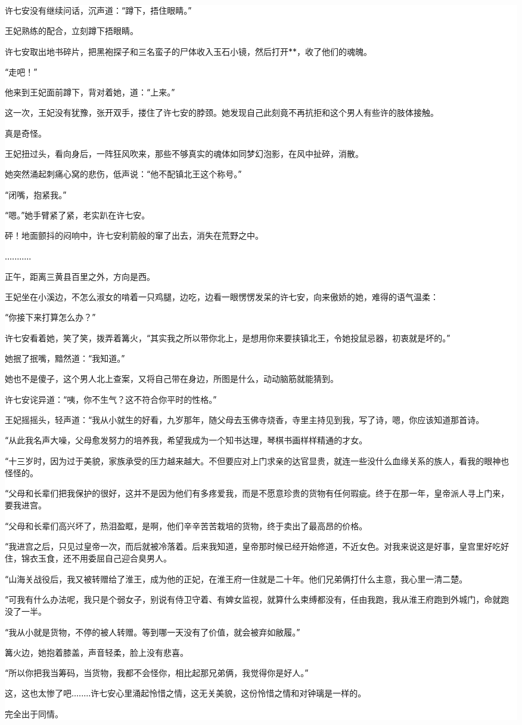  许七安没有继续问话，沉声道：“蹲下，捂住眼睛。”  
  
 王妃熟练的配合，立刻蹲下捂眼睛。  
  
 许七安取出地书碎片，把黑袍探子和三名蛮子的尸体收入玉石小镜，然后打开\*\*，收了他们的魂魄。  
  
 “走吧！”  
  
 他来到王妃面前蹲下，背对着她，道：“上来。”  
  
 这一次，王妃没有犹豫，张开双手，搂住了许七安的脖颈。她发现自己此刻竟不再抗拒和这个男人有些许的肢体接触。  
  
 真是奇怪。  
  
 王妃扭过头，看向身后，一阵狂风吹来，那些不够真实的魂体如同梦幻泡影，在风中扯碎，消散。  
  
 她突然涌起刺痛心窝的悲伤，低声说：“他不配镇北王这个称号。”  
  
 “闭嘴，抱紧我。”  
  
 “嗯。”她手臂紧了紧，老实趴在许七安。  
  
 砰！地面颤抖的闷响中，许七安利箭般的窜了出去，消失在荒野之中。  
  
 ...........  
  
 正午，距离三黄县百里之外，方向是西。  
  
 王妃坐在小溪边，不怎么淑女的啃着一只鸡腿，边吃，边看一眼愣愣发呆的许七安，向来傲娇的她，难得的语气温柔：  
  
 “你接下来打算怎么办？”  
  
 许七安看着她，笑了笑，拨弄着篝火，“其实我之所以带你北上，是想用你来要挟镇北王，令她投鼠忌器，初衷就是坏的。”  
  
 她抿了抿嘴，黯然道：“我知道。”  
  
 她也不是傻子，这个男人北上查案，又将自己带在身边，所图是什么，动动脑筋就能猜到。  
  
 许七安诧异道：“咦，你不生气？这不符合你平时的性格。”  
  
 王妃摇摇头，轻声道：“我从小就生的好看，九岁那年，随父母去玉佛寺烧香，寺里主持见到我，写了诗，嗯，你应该知道那首诗。  
  
 “从此我名声大噪，父母愈发努力的培养我，希望我成为一个知书达理，琴棋书画样样精通的才女。  
  
 “十三岁时，因为过于美貌，家族承受的压力越来越大。不但要应对上门求亲的达官显贵，就连一些没什么血缘关系的族人，看我的眼神也怪怪的。  
  
 “父母和长辈们把我保护的很好，这并不是因为他们有多疼爱我，而是不愿意珍贵的货物有任何瑕疵。终于在那一年，皇帝派人寻上门来，要我进宫。  
  
 “父母和长辈们高兴坏了，热泪盈眶，是啊，他们辛辛苦苦栽培的货物，终于卖出了最高昂的价格。  
  
 “我进宫之后，只见过皇帝一次，而后就被冷落着。后来我知道，皇帝那时候已经开始修道，不近女色。对我来说这是好事，皇宫里好吃好住，锦衣玉食，还不用委屈自己迎合臭男人。  
  
 “山海关战役后，我又被转赠给了淮王，成为他的正妃，在淮王府一住就是二十年。他们兄弟俩打什么主意，我心里一清二楚。  
  
 “可我有什么办法呢，我只是个弱女子，别说有侍卫守着、有婢女监视，就算什么束缚都没有，任由我跑，我从淮王府跑到外城门，命就跑没了一半。  
  
 “我从小就是货物，不停的被人转赠。等到哪一天没有了价值，就会被弃如敝履。”  
  
 篝火边，她抱着膝盖，声音轻柔，脸上没有悲喜。  
  
 “所以你把我当筹码，当货物，我都不会怪你，相比起那兄弟俩，我觉得你是好人。”  
  
 这，这也太惨了吧........许七安心里涌起怜惜之情，这无关美貌，这份怜惜之情和对钟璃是一样的。  
  
 完全出于同情。  
  